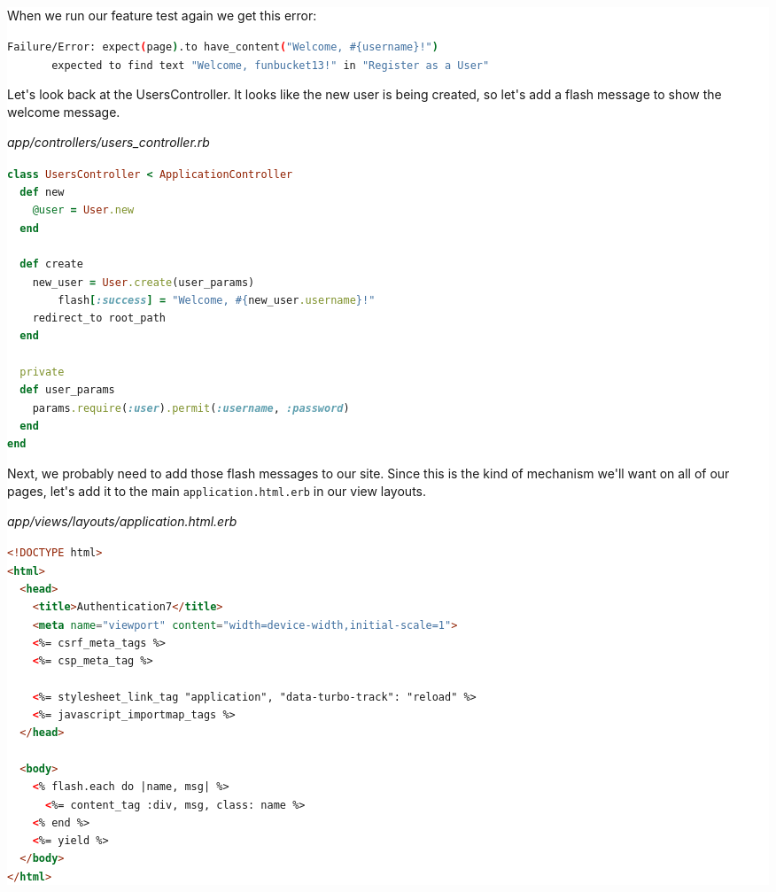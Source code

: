 When we run our feature test again we get this error:

```bash
Failure/Error: expect(page).to have_content("Welcome, #{username}!")
       expected to find text "Welcome, funbucket13!" in "Register as a User"
```

Let's look back at the UsersController. It looks like the new user is being created, so let's add a flash message to show the welcome message.

*app/controllers/users_controller.rb*

```ruby
class UsersController < ApplicationController
  def new
    @user = User.new
  end

  def create
    new_user = User.create(user_params)
		flash[:success] = "Welcome, #{new_user.username}!"
    redirect_to root_path
  end
  
  private
  def user_params
    params.require(:user).permit(:username, :password)
  end
end
```

Next, we probably need to add those flash messages to our site. Since this is the kind of mechanism we'll want on all of our pages, let's add it to the main `application.html.erb` in our view layouts.

*app/views/layouts/application.html.erb*

```html
<!DOCTYPE html>
<html>
  <head>
    <title>Authentication7</title>
    <meta name="viewport" content="width=device-width,initial-scale=1">
    <%= csrf_meta_tags %>
    <%= csp_meta_tag %>

    <%= stylesheet_link_tag "application", "data-turbo-track": "reload" %>
    <%= javascript_importmap_tags %>
  </head>

  <body>
    <% flash.each do |name, msg| %>
      <%= content_tag :div, msg, class: name %>
    <% end %>
    <%= yield %>
  </body>
</html>
```
